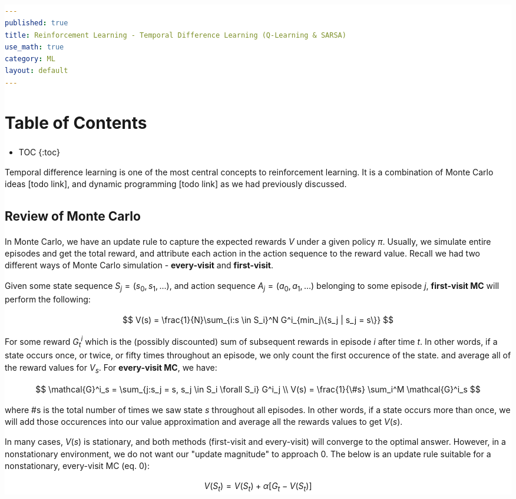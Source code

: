 ```yaml
---
published: true
title: Reinforcement Learning - Temporal Difference Learning (Q-Learning & SARSA)
use_math: true
category: ML
layout: default
---
```


# Table of Contents

* TOC
{:toc}

Temporal difference learning is one of the most central concepts to reinforcement learning. It is a combination of Monte Carlo ideas [todo link], and dynamic programming [todo link] as we had previously discussed.

## Review of Monte Carlo

In Monte Carlo, we have an update rule to capture the expected rewards $V$ under a given policy $\pi$. Usually, we simulate entire episodes and get the total reward, and attribute each action in the action sequence to the reward value. Recall we had two different ways of Monte Carlo simulation - **every-visit** and **first-visit**.

Given some state sequence $S_j = (s_0, s_1, ...)$, and action sequence $A_j = (a_0, a_1, ...)$ belonging to some episode $j$, **first-visit MC** will perform the following:

$$
V(s) = \frac{1}{N}\sum_{i:s \in S_i}^N G^i_{min_j\{s_j | s_j = s\}}
$$

For some reward $G^i_t$ which is the (possibly discounted) sum of subsequent rewards in episode $i$ after time $t$. In other words, if a state occurs once, or twice, or fifty times throughout an episode, we only count the first occurence of the state. and average all of the reward values for $V_s$. For **every-visit MC**, we have:

$$
\mathcal{G}^i_s = \sum_{j:s_j = s, s_j \in S_i \forall S_i} G^i_j \\
V(s) = \frac{1}{\#s} \sum_i^M \mathcal{G}^i_s
$$

where #s is the total number of times we saw state $s$ throughout all episodes. In other words, if a state occurs more than once, we will add those occurences into our value approximation and average all the rewards values to get $V(s)$.

In many cases, $V(s)$ is stationary, and both methods (first-visit and every-visit) will converge to the optimal answer. However, in a nonstationary environment, we do not want our "update magnitude" to approach 0. The below is an update rule suitable for a nonstationary, every-visit MC (eq. 0):

$$
V(S_t) = V(S_t) + \alpha [ G_t - V(S_t) ]
$$
